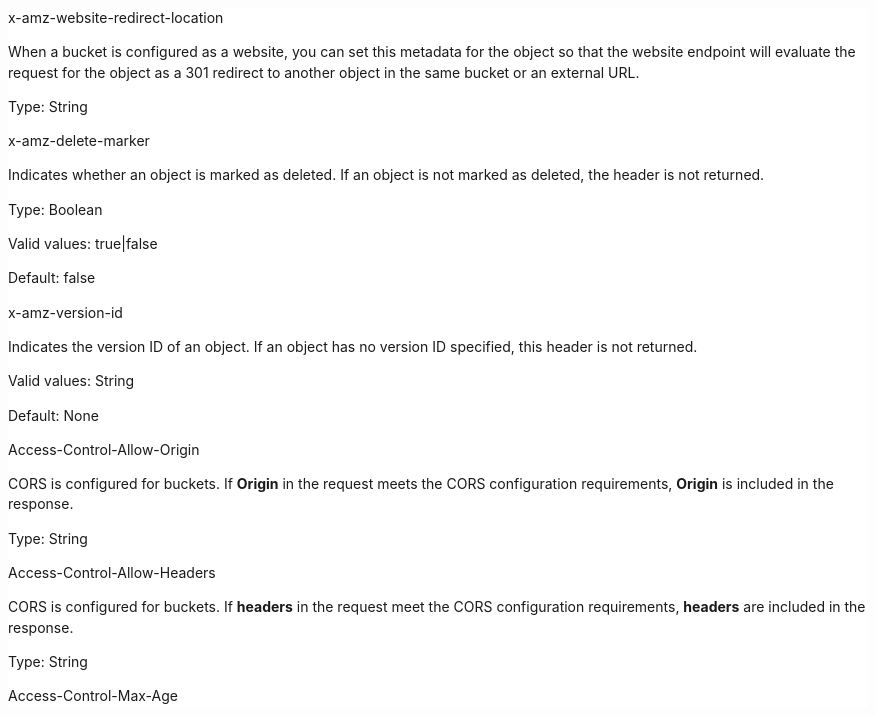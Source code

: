 </td>
</tr>
<tr id="row59402334"><td class="cellrowborder" valign="top" width="32.74%" headers="mcps1.2.3.1.1 "><p id="p46859772"><a name="p46859772"></a><a name="p46859772"></a>x-amz-website-redirect-location</p>
</td>
<td class="cellrowborder" valign="top" width="67.25999999999999%" headers="mcps1.2.3.1.2 "><p id="p37545162"><a name="p37545162"></a><a name="p37545162"></a>When a bucket is configured as a website, you can set this metadata for the object so that the website endpoint will evaluate the request for the object as a 301 redirect to another object in the same bucket or an external URL.</p>
<p id="p2362138"><a name="p2362138"></a><a name="p2362138"></a>Type: String</p>
</td>
</tr>
<tr id="row21259248"><td class="cellrowborder" valign="top" width="32.74%" headers="mcps1.2.3.1.1 "><p id="p44277527"><a name="p44277527"></a><a name="p44277527"></a>x-amz-delete-marker</p>
</td>
<td class="cellrowborder" valign="top" width="67.25999999999999%" headers="mcps1.2.3.1.2 "><p id="p29709926"><a name="p29709926"></a><a name="p29709926"></a>Indicates whether an object is marked as deleted. If an object is not marked as deleted, the header is not returned.</p>
<p id="p66062749"><a name="p66062749"></a><a name="p66062749"></a>Type: Boolean</p>
<p id="p57693830"><a name="p57693830"></a><a name="p57693830"></a>Valid values: true|false</p>
<p id="p49482428"><a name="p49482428"></a><a name="p49482428"></a>Default: false</p>
</td>
</tr>
<tr id="row42688671"><td class="cellrowborder" valign="top" width="32.74%" headers="mcps1.2.3.1.1 "><p id="p35230296"><a name="p35230296"></a><a name="p35230296"></a>x-amz-version-id</p>
</td>
<td class="cellrowborder" valign="top" width="67.25999999999999%" headers="mcps1.2.3.1.2 "><p id="p35081689"><a name="p35081689"></a><a name="p35081689"></a>Indicates the version ID of an object. If an object has no version ID specified, this header is not returned.</p>
<p id="p47299748"><a name="p47299748"></a><a name="p47299748"></a>Valid values: String</p>
<p id="p23044555"><a name="p23044555"></a><a name="p23044555"></a>Default: None</p>
</td>
</tr>
<tr id="row18613230163532"><td class="cellrowborder" valign="top" width="32.74%" headers="mcps1.2.3.1.1 "><p id="p18376122163614"><a name="p18376122163614"></a><a name="p18376122163614"></a>Access-Control-Allow-Origin</p>
</td>
<td class="cellrowborder" valign="top" width="67.25999999999999%" headers="mcps1.2.3.1.2 "><p id="p12070905163614"><a name="p12070905163614"></a><a name="p12070905163614"></a>CORS is configured for buckets. If <strong id="b41529288163614"><a name="b41529288163614"></a><a name="b41529288163614"></a>Origin</strong>&nbsp;in the request meets the CORS configuration requirements,&nbsp;<strong id="b38219273163614"><a name="b38219273163614"></a><a name="b38219273163614"></a>Origin</strong> is included in the response.</p>
<p id="p8429143163614"><a name="p8429143163614"></a><a name="p8429143163614"></a>Type: String</p>
</td>
</tr>
<tr id="row38006271163539"><td class="cellrowborder" valign="top" width="32.74%" headers="mcps1.2.3.1.1 "><p id="p37938875163614"><a name="p37938875163614"></a><a name="p37938875163614"></a>Access-Control-Allow-Headers</p>
</td>
<td class="cellrowborder" valign="top" width="67.25999999999999%" headers="mcps1.2.3.1.2 "><p id="p53149996163614"><a name="p53149996163614"></a><a name="p53149996163614"></a>CORS is configured for buckets. If <strong id="b8587919163614"><a name="b8587919163614"></a><a name="b8587919163614"></a>headers</strong>&nbsp;in the request meet the CORS configuration requirements,&nbsp;<strong id="b10182414163614"><a name="b10182414163614"></a><a name="b10182414163614"></a>headers</strong> are included in the response.</p>
<p id="p24532864163614"><a name="p24532864163614"></a><a name="p24532864163614"></a>Type: String</p>
</td>
</tr>
<tr id="row22290404163545"><td class="cellrowborder" valign="top" width="32.74%" headers="mcps1.2.3.1.1 "><p id="p33500739163614"><a name="p33500739163614"></a><a name="p33500739163614"></a>Access-Control-Max-Age</p>